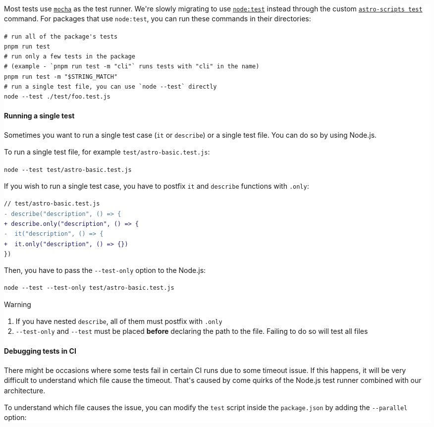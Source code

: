 Most tests use [`mocha`](https://mochajs.org) as the test runner. We're slowly migrating to use [`node:test`](https://nodejs.org/api/test.html) instead through the custom [`astro-scripts test`](./scripts/cmd/test.js) command. For packages that use `node:test`, you can run these commands in their directories:

```shell
# run all of the package's tests
pnpm run test
# run only a few tests in the package
# (example - `pnpm run test -m "cli"` runs tests with "cli" in the name)
pnpm run test -m "$STRING_MATCH"
# run a single test file, you can use `node --test` directly
node --test ./test/foo.test.js
```

#### Running a single test

Sometimes you want to run a single test case (`it` or `describe`) or a single test file. You can do so by using Node.js.

To run a single test file, for example `test/astro-basic.test.js`:

```shell
node --test test/astro-basic.test.js
```

If you wish to run a single test case, you have to postfix `it` and `describe` functions with `.only`:

```diff
// test/astro-basic.test.js
- describe("description", () => {
+ describe.only("description", () => {
-  it("description", () => {
+  it.only("description", () => {})
})
```

Then, you have to pass the `--test-only` option to the Node.js:

```shell
node --test --test-only test/astro-basic.test.js
```

> [!WARNING]
>
> 1. If you have nested `describe`, all of them must postfix with `.only`
> 2. `--test-only` and `--test` must be placed **before** declaring the path to the file. Failing to do so will test all files

#### Debugging tests in CI

There might be occasions where some tests fail in certain CI runs due to some timeout issue. If this happens, it will be very difficult to understand which file cause the timeout. That's caused by come quirks of the Node.js test runner combined with our architecture.

To understand which file causes the issue, you can modify the `test` script inside the `package.json` by adding the `--parallel` option:
